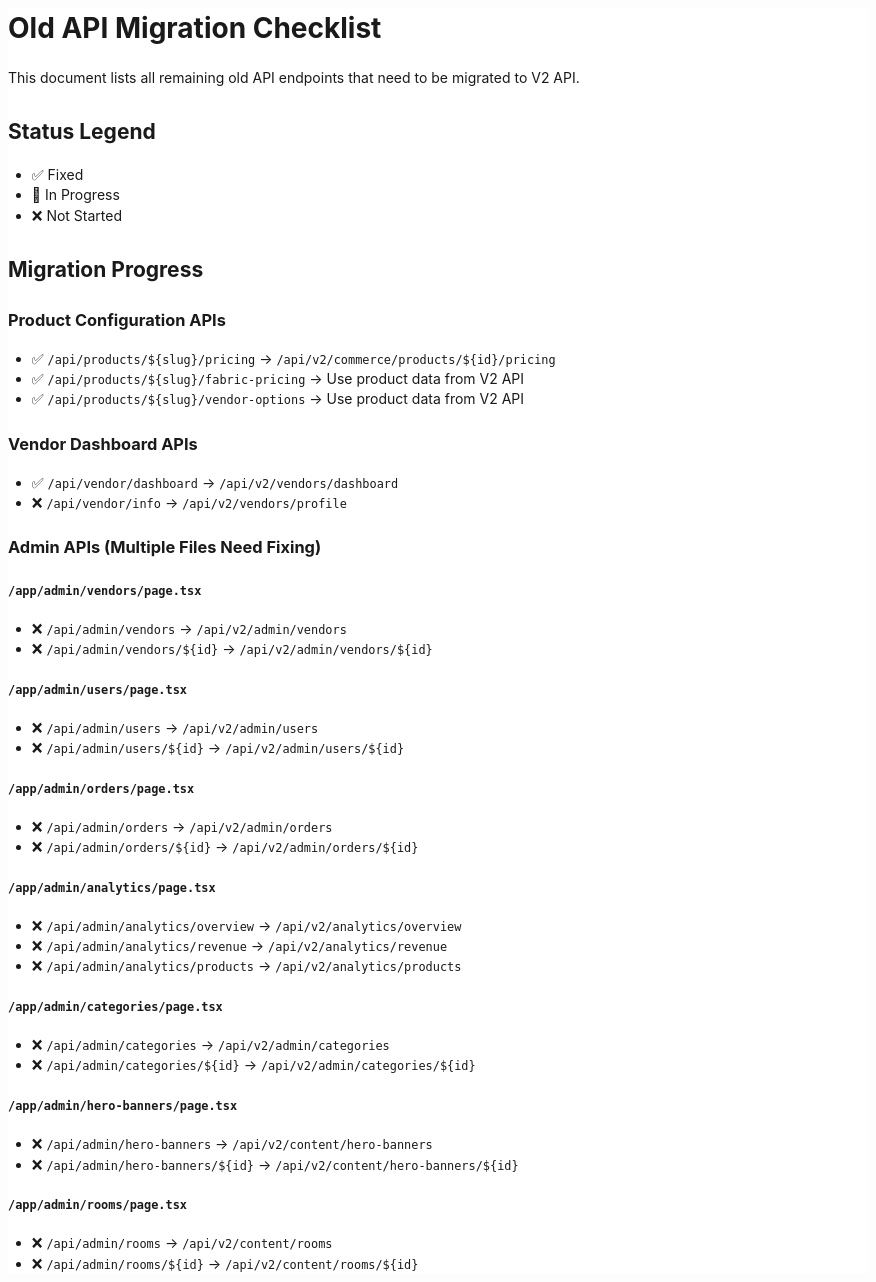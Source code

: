 # Old API Migration Checklist

This document lists all remaining old API endpoints that need to be migrated to V2 API.

## Status Legend
- ✅ Fixed
- 🔧 In Progress
- ❌ Not Started

## Migration Progress

### Product Configuration APIs
- ✅ `/api/products/${slug}/pricing` → `/api/v2/commerce/products/${id}/pricing`
- ✅ `/api/products/${slug}/fabric-pricing` → Use product data from V2 API
- ✅ `/api/products/${slug}/vendor-options` → Use product data from V2 API

### Vendor Dashboard APIs
- ✅ `/api/vendor/dashboard` → `/api/v2/vendors/dashboard`
- ❌ `/api/vendor/info` → `/api/v2/vendors/profile`

### Admin APIs (Multiple Files Need Fixing)
#### `/app/admin/vendors/page.tsx`
- ❌ `/api/admin/vendors` → `/api/v2/admin/vendors`
- ❌ `/api/admin/vendors/${id}` → `/api/v2/admin/vendors/${id}`

#### `/app/admin/users/page.tsx`
- ❌ `/api/admin/users` → `/api/v2/admin/users`
- ❌ `/api/admin/users/${id}` → `/api/v2/admin/users/${id}`

#### `/app/admin/orders/page.tsx`
- ❌ `/api/admin/orders` → `/api/v2/admin/orders`
- ❌ `/api/admin/orders/${id}` → `/api/v2/admin/orders/${id}`

#### `/app/admin/analytics/page.tsx`
- ❌ `/api/admin/analytics/overview` → `/api/v2/analytics/overview`
- ❌ `/api/admin/analytics/revenue` → `/api/v2/analytics/revenue`
- ❌ `/api/admin/analytics/products` → `/api/v2/analytics/products`

#### `/app/admin/categories/page.tsx`
- ❌ `/api/admin/categories` → `/api/v2/admin/categories`
- ❌ `/api/admin/categories/${id}` → `/api/v2/admin/categories/${id}`

#### `/app/admin/hero-banners/page.tsx`
- ❌ `/api/admin/hero-banners` → `/api/v2/content/hero-banners`
- ❌ `/api/admin/hero-banners/${id}` → `/api/v2/content/hero-banners/${id}`

#### `/app/admin/rooms/page.tsx`
- ❌ `/api/admin/rooms` → `/api/v2/content/rooms`
- ❌ `/api/admin/rooms/${id}` → `/api/v2/content/rooms/${id}`
